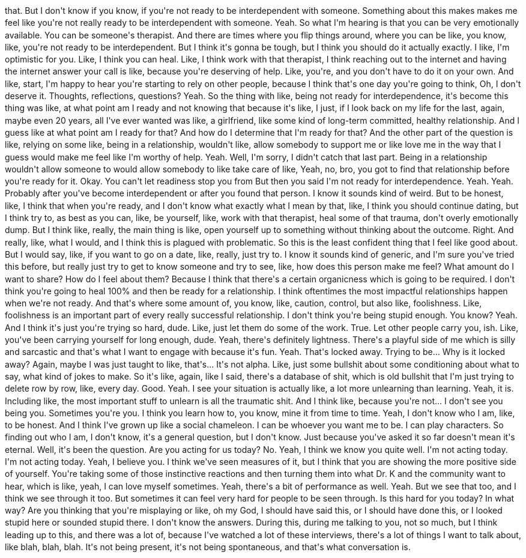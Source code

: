 that. But I don't know if you know, if you're not ready to be interdependent with someone. Something about this makes makes me feel like you're not really ready to be interdependent with someone. Yeah. So what I'm hearing is that you can be very emotionally available. You can be someone's therapist. And there are times where you flip things around, where you can be like, you know, like, you're not ready to be interdependent. But I think it's gonna be tough, but I think you should do it actually exactly. I like, I'm optimistic for you. Like, I think you can heal. Like, I think work with that therapist, I think reaching out to the internet and having the internet answer your call is like, because you're deserving of help. Like, you're, and you don't have to do it on your own. And like, start, I'm happy to hear you're starting to rely on other people, because I think that's one day you're going to think, Oh, I don't deserve it. Thoughts, reflections, questions? Yeah. So the thing with like, being not ready for interdependence, it's become this thing was like, at what point am I ready and not knowing that because it's like, I just, if I look back on my life for the last, again, maybe even 20 years, all I've ever wanted was like, a girlfriend, like some kind of long-term committed, healthy relationship. And I guess like at what point am I ready for that? And how do I determine that I'm ready for that? And the other part of the question is like, relying on some like, being in a relationship, wouldn't like, allow somebody to support me or like love me in the way that I guess would make me feel like I'm worthy of help. Yeah. Well, I'm sorry, I didn't catch that last part. Being in a relationship wouldn't allow someone to would allow somebody to like take care of like, Yeah, no, bro, you got to find that relationship before you're ready for it. Okay. You can't let readiness stop you from But then you said I'm not ready for interdependence. Yeah. Yeah. Probably after you've become interdependent or after you found that person. I know it sounds kind of weird. But to be honest, like, I think that when you're ready, and I don't know what exactly what I mean by that, like, I think you should continue dating, but I think try to, as best as you can, like, be yourself, like, work with that therapist, heal some of that trauma, don't overly emotionally dump. But I think like, really, the main thing is like, open yourself up to something without thinking about the outcome. Right. And really, like, what I would, and I think this is plagued with problematic. So this is the least confident thing that I feel like good about. But I would say, like, if you want to go on a date, like, really, just try to. I know it sounds kind of generic, and I'm sure you've tried this before, but really just try to get to know someone and try to see, like, how does this person make me feel? What amount do I want to share? How do I feel about them? Because I think that there's a certain organicness which is going to be required. I don't think you're going to heal 100% and then be ready for a relationship. I think oftentimes the most impactful relationships happen when we're not ready. And that's where some amount of, you know, like, caution, control, but also like, foolishness. Like, foolishness is an important part of every really successful relationship. I don't think you're being stupid enough. You know? Yeah. And I think it's just you're trying so hard, dude. Like, just let them do some of the work. True. Let other people carry you, ish. Like, you've been carrying yourself for long enough, dude. Yeah, there's definitely lightness. There's a playful side of me which is silly and sarcastic and that's what I want to engage with because it's fun. Yeah. That's locked away. Trying to be... Why is it locked away? Again, maybe I was just taught to like, that's... It's not alpha. Like, just some bullshit about some conditioning about what to say, what kind of jokes to make. So it's like, again, like I said, there's a database of shit, which is old bullshit that I'm just trying to delete row by row, like, every day. Good. Yeah. I see your situation is actually like, a lot more unlearning than learning. Yeah, it is. Including like, the most important stuff to unlearn is all the traumatic shit. And I think like, because you're not... I don't see you being you. Sometimes you're you. I think you learn how to, you know, mine it from time to time. Yeah, I don't know who I am, like, to be honest. And I think I've grown up like a social chameleon. I can be whoever you want me to be. I can play characters. So finding out who I am, I don't know, it's a general question, but I don't know. Just because you've asked it so far doesn't mean it's eternal. Well, it's been the question. Are you acting for us today? No. Yeah, I think we know you quite well. I'm not acting today. I'm not acting today. Yeah, I believe you. I think we've seen measures of it, but I think that you are showing the more positive side of yourself. You're taking some of those instinctive reactions and then turning them into what Dr. K and the community want to hear, which is like, yeah, I can love myself sometimes. Yeah, there's a bit of performance as well. Yeah. But we see that too, and I think we see through it too. But sometimes it can feel very hard for people to be seen through. Is this hard for you today? In what way? Are you thinking that you're misplaying or like, oh my God, I should have said this, or I should have done this, or I looked stupid here or sounded stupid there. I don't know the answers. During this, during me talking to you, not so much, but I think leading up to this, and there was a lot of, because I've watched a lot of these interviews, there's a lot of things I want to talk about, like blah, blah, blah. It's not being present, it's not being spontaneous, and that's what conversation is.